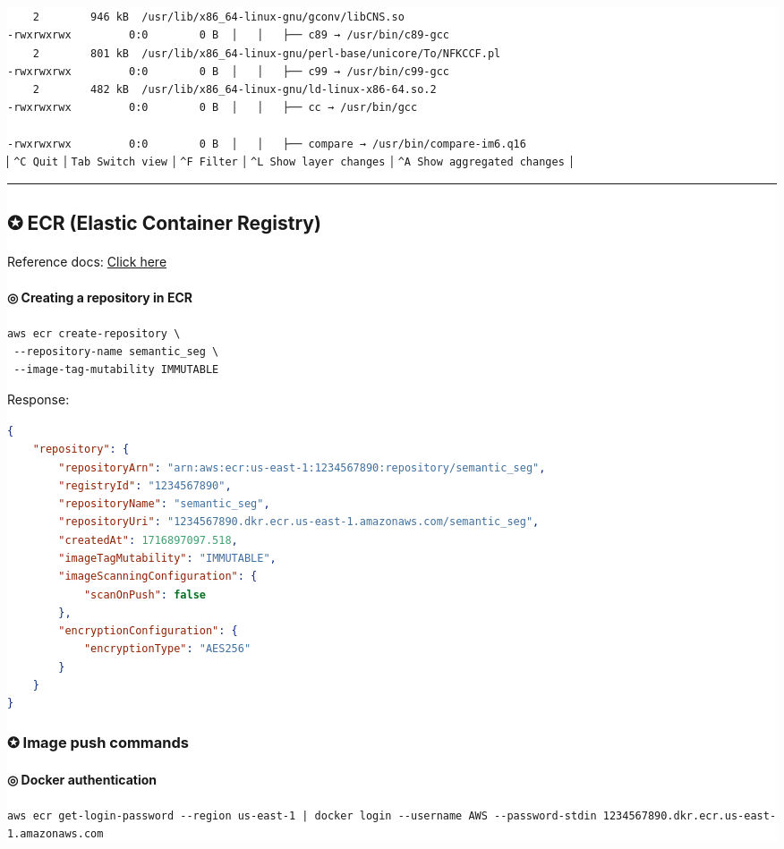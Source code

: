 ```
    2        946 kB  /usr/lib/x86_64-linux-gnu/gconv/libCNS.so                                                                     -rwxrwxrwx         0:0        0 B  │   │   ├── c89 → /usr/bin/c89-gcc                                                             
    2        801 kB  /usr/lib/x86_64-linux-gnu/perl-base/unicore/To/NFKCCF.pl                                                      -rwxrwxrwx         0:0        0 B  │   │   ├── c99 → /usr/bin/c99-gcc                                                             
    2        482 kB  /usr/lib/x86_64-linux-gnu/ld-linux-x86-64.so.2                                                                -rwxrwxrwx         0:0        0 B  │   │   ├── cc → /usr/bin/gcc                                                                  
                                                                                                                                   -rwxrwxrwx         0:0        0 B  │   │   ├── compare → /usr/bin/compare-im6.q16                                                 
▏^C Quit ▏Tab Switch view ▏^F Filter ▏^L Show layer changes ▏^A Show aggregated changes ▏                                                                                                                                                                            
```

---


## ✪ ECR (Elastic Container Registry)
Reference docs: [Click here](https://docs.aws.amazon.com/cli/latest/reference/ecr/create-repository.html)

#### ◎ Creating a repository in ECR
```shell
aws ecr create-repository \
 --repository-name semantic_seg \
 --image-tag-mutability IMMUTABLE
```

Response:
```json
{
    "repository": {
        "repositoryArn": "arn:aws:ecr:us-east-1:1234567890:repository/semantic_seg",
        "registryId": "1234567890",
        "repositoryName": "semantic_seg",
        "repositoryUri": "1234567890.dkr.ecr.us-east-1.amazonaws.com/semantic_seg",
        "createdAt": 1716897097.518,
        "imageTagMutability": "IMMUTABLE",
        "imageScanningConfiguration": {
            "scanOnPush": false
        },
        "encryptionConfiguration": {
            "encryptionType": "AES256"
        }
    }
}
```

### ✪ Image push commands
#### ◎ Docker authentication
```shell
aws ecr get-login-password --region us-east-1 | docker login --username AWS --password-stdin 1234567890.dkr.ecr.us-east-1.amazonaws.com
```
